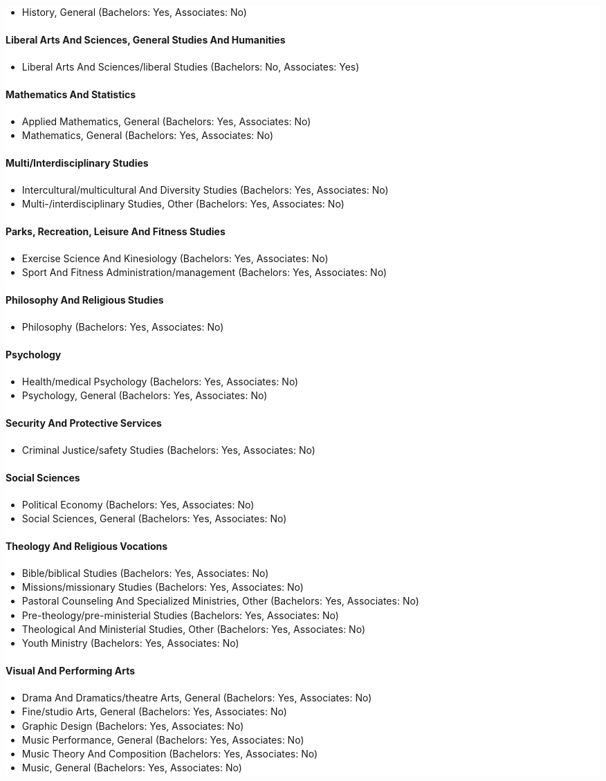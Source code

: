 - History, General (Bachelors: Yes, Associates: No)

#### Liberal Arts And Sciences, General Studies And Humanities

- Liberal Arts And Sciences/liberal Studies (Bachelors: No, Associates: Yes)

#### Mathematics And Statistics

- Applied Mathematics, General (Bachelors: Yes, Associates: No)
- Mathematics, General (Bachelors: Yes, Associates: No)

#### Multi/Interdisciplinary Studies

- Intercultural/multicultural And Diversity Studies (Bachelors: Yes, Associates: No)
- Multi-/interdisciplinary Studies, Other (Bachelors: Yes, Associates: No)

#### Parks, Recreation, Leisure And Fitness Studies

- Exercise Science And Kinesiology (Bachelors: Yes, Associates: No)
- Sport And Fitness Administration/management (Bachelors: Yes, Associates: No)

#### Philosophy And Religious Studies

- Philosophy (Bachelors: Yes, Associates: No)

#### Psychology

- Health/medical Psychology (Bachelors: Yes, Associates: No)
- Psychology, General (Bachelors: Yes, Associates: No)

#### Security And Protective Services

- Criminal Justice/safety Studies (Bachelors: Yes, Associates: No)

#### Social Sciences

- Political Economy (Bachelors: Yes, Associates: No)
- Social Sciences, General (Bachelors: Yes, Associates: No)

#### Theology And Religious Vocations

- Bible/biblical Studies (Bachelors: Yes, Associates: No)
- Missions/missionary Studies (Bachelors: Yes, Associates: No)
- Pastoral Counseling And Specialized Ministries, Other (Bachelors: Yes, Associates: No)
- Pre-theology/pre-ministerial Studies (Bachelors: Yes, Associates: No)
- Theological And Ministerial Studies, Other (Bachelors: Yes, Associates: No)
- Youth Ministry (Bachelors: Yes, Associates: No)

#### Visual And Performing Arts

- Drama And Dramatics/theatre Arts, General (Bachelors: Yes, Associates: No)
- Fine/studio Arts, General (Bachelors: Yes, Associates: No)
- Graphic Design (Bachelors: Yes, Associates: No)
- Music Performance, General (Bachelors: Yes, Associates: No)
- Music Theory And Composition (Bachelors: Yes, Associates: No)
- Music, General (Bachelors: Yes, Associates: No)
